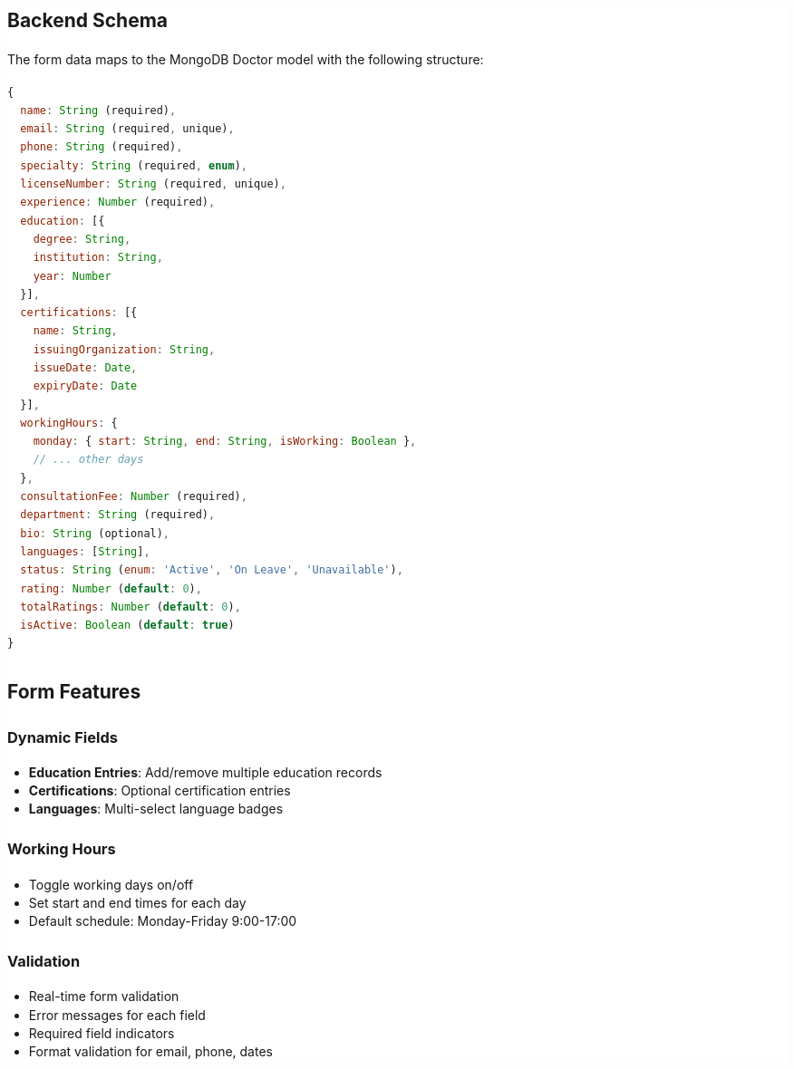 ## Backend Schema

The form data maps to the MongoDB Doctor model with the following structure:

```javascript
{
  name: String (required),
  email: String (required, unique),
  phone: String (required),
  specialty: String (required, enum),
  licenseNumber: String (required, unique),
  experience: Number (required),
  education: [{
    degree: String,
    institution: String,
    year: Number
  }],
  certifications: [{
    name: String,
    issuingOrganization: String,
    issueDate: Date,
    expiryDate: Date
  }],
  workingHours: {
    monday: { start: String, end: String, isWorking: Boolean },
    // ... other days
  },
  consultationFee: Number (required),
  department: String (required),
  bio: String (optional),
  languages: [String],
  status: String (enum: 'Active', 'On Leave', 'Unavailable'),
  rating: Number (default: 0),
  totalRatings: Number (default: 0),
  isActive: Boolean (default: true)
}
```

## Form Features

### Dynamic Fields
- **Education Entries**: Add/remove multiple education records
- **Certifications**: Optional certification entries
- **Languages**: Multi-select language badges

### Working Hours
- Toggle working days on/off
- Set start and end times for each day
- Default schedule: Monday-Friday 9:00-17:00

### Validation
- Real-time form validation
- Error messages for each field
- Required field indicators
- Format validation for email, phone, dates
